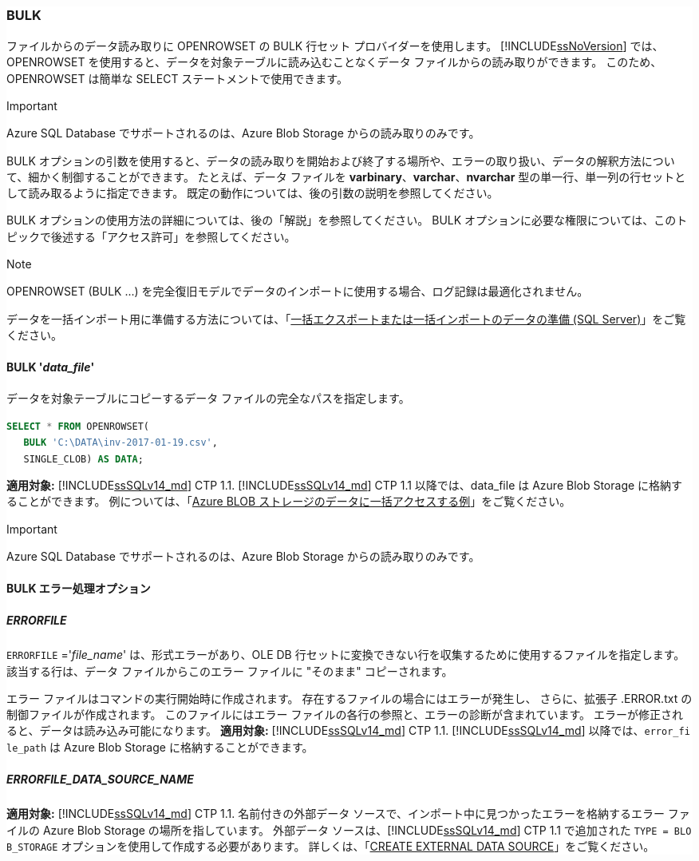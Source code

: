 ### <a name="bulk"></a>BULK
ファイルからのデータ読み取りに OPENROWSET の BULK 行セット プロバイダーを使用します。 [!INCLUDE[ssNoVersion](../../includes/ssnoversion-md.md)] では、OPENROWSET を使用すると、データを対象テーブルに読み込むことなくデータ ファイルからの読み取りができます。 このため、OPENROWSET は簡単な SELECT ステートメントで使用できます。

> [!IMPORTANT]
> Azure SQL Database でサポートされるのは、Azure Blob Storage からの読み取りのみです。

BULK オプションの引数を使用すると、データの読み取りを開始および終了する場所や、エラーの取り扱い、データの解釈方法について、細かく制御することができます。 たとえば、データ ファイルを **varbinary**、**varchar**、**nvarchar** 型の単一行、単一列の行セットとして読み取るように指定できます。 既定の動作については、後の引数の説明を参照してください。

 BULK オプションの使用方法の詳細については、後の「解説」を参照してください。 BULK オプションに必要な権限については、このトピックで後述する「アクセス許可」を参照してください。

> [!NOTE]
> OPENROWSET (BULK ...) を完全復旧モデルでデータのインポートに使用する場合、ログ記録は最適化されません。

データを一括インポート用に準備する方法については、「[一括エクスポートまたは一括インポートのデータの準備 &#40;SQL Server&#41;](../../relational-databases/import-export/prepare-data-for-bulk-export-or-import-sql-server.md)」をご覧ください。

#### <a name="bulk-data_file"></a>BULK '*data_file*'
データを対象テーブルにコピーするデータ ファイルの完全なパスを指定します。

```sql
SELECT * FROM OPENROWSET(
   BULK 'C:\DATA\inv-2017-01-19.csv',
   SINGLE_CLOB) AS DATA;
```

**適用対象:** [!INCLUDE[ssSQLv14_md](../../includes/sssqlv14-md.md)] CTP 1.1.
[!INCLUDE[ssSQLv14_md](../../includes/sssqlv14-md.md)] CTP 1.1 以降では、data_file は Azure Blob Storage に格納することができます。 例については、「[Azure BLOB ストレージのデータに一括アクセスする例](../../relational-databases/import-export/examples-of-bulk-access-to-data-in-azure-blob-storage.md)」をご覧ください。

> [!IMPORTANT]
> Azure SQL Database でサポートされるのは、Azure Blob Storage からの読み取りのみです。

#### <a name="bulk-error-handling-options"></a>BULK エラー処理オプション

##### <a name="errorfile"></a>ERRORFILE
`ERRORFILE` ='*file_name*' は、形式エラーがあり、OLE DB 行セットに変換できない行を収集するために使用するファイルを指定します。 該当する行は、データ ファイルからこのエラー ファイルに "そのまま" コピーされます。

エラー ファイルはコマンドの実行開始時に作成されます。 存在するファイルの場合にはエラーが発生し、 さらに、拡張子 .ERROR.txt の制御ファイルが作成されます。 このファイルにはエラー ファイルの各行の参照と、エラーの診断が含まれています。 エラーが修正されると、データは読み込み可能になります。
**適用対象:** [!INCLUDE[ssSQLv14_md](../../includes/sssqlv14-md.md)] CTP 1.1.
[!INCLUDE[ssSQLv14_md](../../includes/sssqlv14-md.md)] 以降では、`error_file_path` は Azure Blob Storage に格納することができます。

##### <a name="errorfile_data_source_name"></a>ERRORFILE_DATA_SOURCE_NAME
**適用対象:** [!INCLUDE[ssSQLv14_md](../../includes/sssqlv14-md.md)] CTP 1.1.
名前付きの外部データ ソースで、インポート中に見つかったエラーを格納するエラー ファイルの Azure Blob Storage の場所を指しています。 外部データ ソースは、[!INCLUDE[ssSQLv14_md](../../includes/sssqlv14-md.md)] CTP 1.1 で追加された `TYPE = BLOB_STORAGE` オプションを使用して作成する必要があります。 詳しくは、「[CREATE EXTERNAL DATA SOURCE](../../t-sql/statements/create-external-data-source-transact-sql.md)」をご覧ください。
